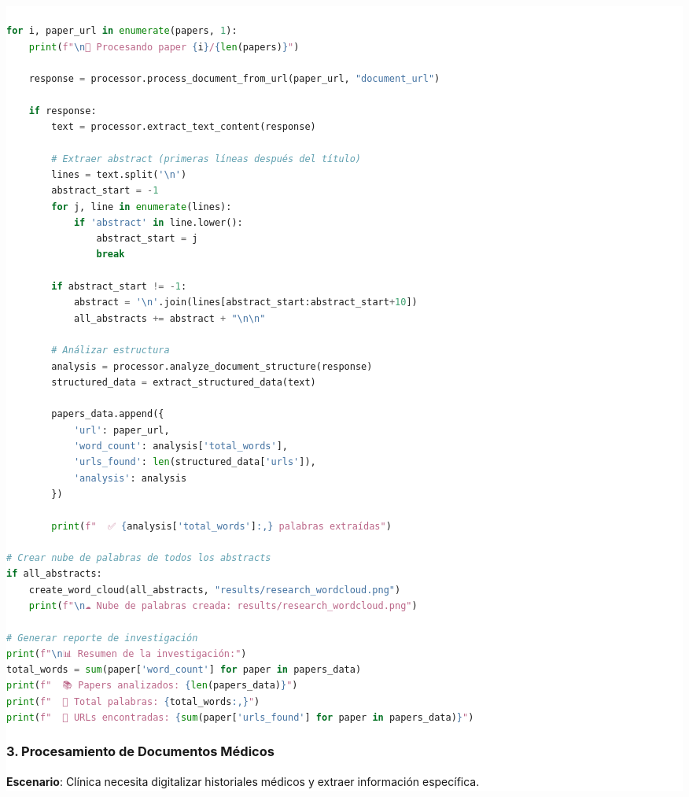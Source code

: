 ```python

for i, paper_url in enumerate(papers, 1):
    print(f"\n📄 Procesando paper {i}/{len(papers)}")
    
    response = processor.process_document_from_url(paper_url, "document_url")
    
    if response:
        text = processor.extract_text_content(response)
        
        # Extraer abstract (primeras líneas después del título)
        lines = text.split('\n')
        abstract_start = -1
        for j, line in enumerate(lines):
            if 'abstract' in line.lower():
                abstract_start = j
                break
        
        if abstract_start != -1:
            abstract = '\n'.join(lines[abstract_start:abstract_start+10])
            all_abstracts += abstract + "\n\n"
        
        # Análizar estructura
        analysis = processor.analyze_document_structure(response)
        structured_data = extract_structured_data(text)
        
        papers_data.append({
            'url': paper_url,
            'word_count': analysis['total_words'],
            'urls_found': len(structured_data['urls']),
            'analysis': analysis
        })
        
        print(f"  ✅ {analysis['total_words']:,} palabras extraídas")

# Crear nube de palabras de todos los abstracts
if all_abstracts:
    create_word_cloud(all_abstracts, "results/research_wordcloud.png")
    print(f"\n☁️ Nube de palabras creada: results/research_wordcloud.png")

# Generar reporte de investigación
print(f"\n📊 Resumen de la investigación:")
total_words = sum(paper['word_count'] for paper in papers_data)
print(f"  📚 Papers analizados: {len(papers_data)}")
print(f"  📝 Total palabras: {total_words:,}")
print(f"  🔗 URLs encontradas: {sum(paper['urls_found'] for paper in papers_data)}")
```

### 3. Procesamiento de Documentos Médicos

**Escenario**: Clínica necesita digitalizar historiales médicos y extraer información específica.
